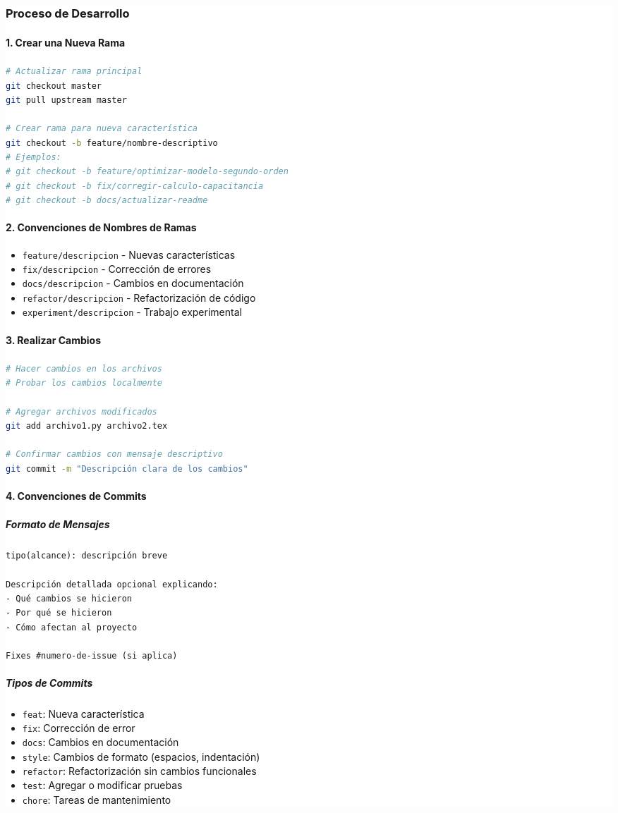 ### Proceso de Desarrollo

#### 1. Crear una Nueva Rama
```bash
# Actualizar rama principal
git checkout master
git pull upstream master

# Crear rama para nueva característica
git checkout -b feature/nombre-descriptivo
# Ejemplos:
# git checkout -b feature/optimizar-modelo-segundo-orden
# git checkout -b fix/corregir-calculo-capacitancia
# git checkout -b docs/actualizar-readme
```

#### 2. Convenciones de Nombres de Ramas
- `feature/descripcion` - Nuevas características
- `fix/descripcion` - Corrección de errores
- `docs/descripcion` - Cambios en documentación
- `refactor/descripcion` - Refactorización de código
- `experiment/descripcion` - Trabajo experimental

#### 3. Realizar Cambios
```bash
# Hacer cambios en los archivos
# Probar los cambios localmente

# Agregar archivos modificados
git add archivo1.py archivo2.tex

# Confirmar cambios con mensaje descriptivo
git commit -m "Descripción clara de los cambios"
```

#### 4. Convenciones de Commits

##### Formato de Mensajes
```
tipo(alcance): descripción breve

Descripción detallada opcional explicando:
- Qué cambios se hicieron
- Por qué se hicieron
- Cómo afectan al proyecto

Fixes #numero-de-issue (si aplica)
```

##### Tipos de Commits
- `feat`: Nueva característica
- `fix`: Corrección de error
- `docs`: Cambios en documentación
- `style`: Cambios de formato (espacios, indentación)
- `refactor`: Refactorización sin cambios funcionales
- `test`: Agregar o modificar pruebas
- `chore`: Tareas de mantenimiento
